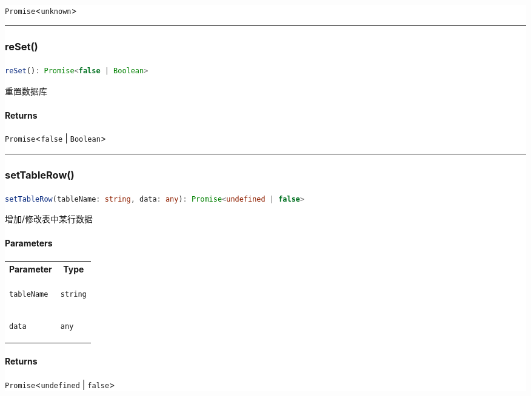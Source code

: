 `Promise`\<`unknown`\>

***

### reSet()

```ts
reSet(): Promise<false | Boolean>
```

重置数据库

#### Returns

`Promise`\<`false` \| `Boolean`\>

***

### setTableRow()

```ts
setTableRow(tableName: string, data: any): Promise<undefined | false>
```

增加/修改表中某行数据

#### Parameters

<table>
<tr>
<th>Parameter</th>
<th>Type</th>
</tr>
<tr>
<td>

`tableName`

</td>
<td>

`string`

</td>
</tr>
<tr>
<td>

`data`

</td>
<td>

`any`

</td>
</tr>
</table>

#### Returns

`Promise`\<`undefined` \| `false`\>
